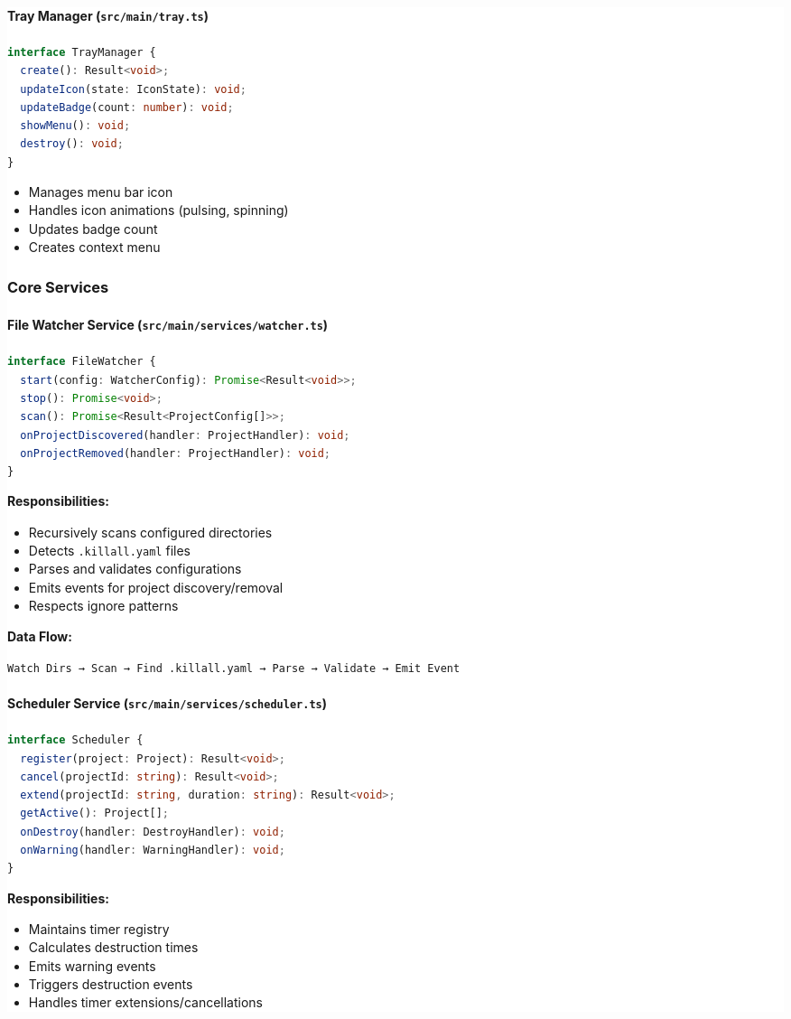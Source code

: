 #### Tray Manager (`src/main/tray.ts`)
```typescript
interface TrayManager {
  create(): Result<void>;
  updateIcon(state: IconState): void;
  updateBadge(count: number): void;
  showMenu(): void;
  destroy(): void;
}
```
- Manages menu bar icon
- Handles icon animations (pulsing, spinning)
- Updates badge count
- Creates context menu

### Core Services

#### File Watcher Service (`src/main/services/watcher.ts`)
```typescript
interface FileWatcher {
  start(config: WatcherConfig): Promise<Result<void>>;
  stop(): Promise<void>;
  scan(): Promise<Result<ProjectConfig[]>>;
  onProjectDiscovered(handler: ProjectHandler): void;
  onProjectRemoved(handler: ProjectHandler): void;
}
```

**Responsibilities:**
- Recursively scans configured directories
- Detects `.killall.yaml` files
- Parses and validates configurations
- Emits events for project discovery/removal
- Respects ignore patterns

**Data Flow:**
```
Watch Dirs → Scan → Find .killall.yaml → Parse → Validate → Emit Event
```

#### Scheduler Service (`src/main/services/scheduler.ts`)
```typescript
interface Scheduler {
  register(project: Project): Result<void>;
  cancel(projectId: string): Result<void>;
  extend(projectId: string, duration: string): Result<void>;
  getActive(): Project[];
  onDestroy(handler: DestroyHandler): void;
  onWarning(handler: WarningHandler): void;
}
```

**Responsibilities:**
- Maintains timer registry
- Calculates destruction times
- Emits warning events
- Triggers destruction events
- Handles timer extensions/cancellations
